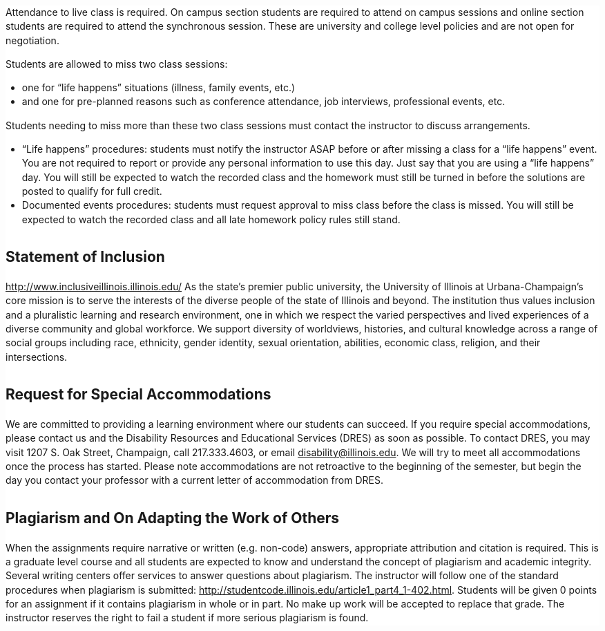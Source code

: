 Attendance to live class is required.  On campus section students are required to attend on campus sessions and online section students are required to attend the synchronous session.  These are university and college level policies and are not open for negotiation.

Students are allowed to miss two class sessions:  

* one for “life happens” situations (illness, family events, etc.)
* and one for pre-planned reasons such as conference attendance, job interviews, professional events, etc.  

Students needing to miss more than these two class sessions must contact the instructor to discuss arrangements. 

* “Life happens” procedures:  students must notify the instructor ASAP before or after missing a class for a “life happens” event.  You are not required to report or provide any personal information to use this day.  Just say that you are using a “life happens” day.  You will still be expected to watch the recorded class and the homework must still be turned in before the solutions are posted to qualify for full credit.  
* Documented events procedures: students must request approval to miss class before the class is missed. You will still be expected to watch the recorded class and all late homework policy rules still stand. 

## Statement of Inclusion

http://www.inclusiveillinois.illinois.edu/
As the state’s premier public university, the University of Illinois at Urbana-Champaign’s core mission is to serve the interests of the diverse people of the state of Illinois and beyond. The institution thus values inclusion and a pluralistic learning and research environment, one in which we respect the varied perspectives and lived experiences of a diverse community and global workforce. We support diversity of worldviews, histories, and cultural knowledge across a range of social groups including race, ethnicity, gender identity, sexual orientation, abilities, economic class, religion, and their intersections.

## Request for Special Accommodations

We are committed to providing a learning environment where our students can succeed.  If you require special accommodations, please contact us and the Disability Resources and Educational Services (DRES) as soon as possible. To contact DRES, you may visit 1207 S. Oak Street, Champaign, call 217.333.4603, or email disability@illinois.edu.  We will try to meet all accommodations once the process has started. Please note accommodations are not retroactive to the beginning of the semester, but begin the day you contact your professor with a current letter of accommodation from DRES.

## Plagiarism and On Adapting the Work of Others

When the assignments require narrative or written (e.g. non-code) answers, appropriate attribution and citation is required.  This is a graduate level course and all students are expected to know and understand the concept of plagiarism and academic integrity.  Several writing centers offer services to answer questions about plagiarism.  The instructor will follow one of the standard procedures when plagiarism is submitted: http://studentcode.illinois.edu/article1_part4_1-402.html.  Students will be given 0 points for an assignment if it contains plagiarism in whole or in part.  No make up work will be accepted to replace that grade.  The instructor reserves the right to fail a student if more serious plagiarism is found.
